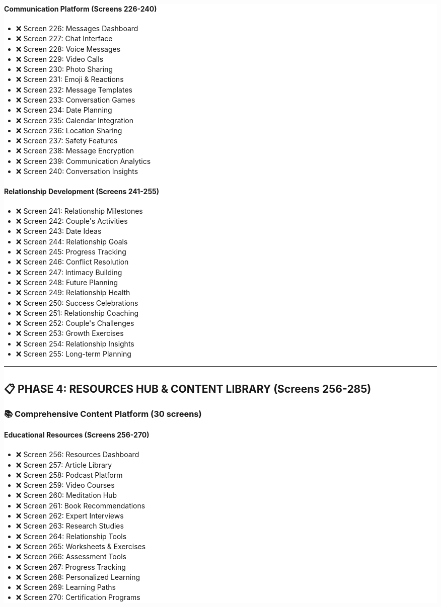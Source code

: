 #### **Communication Platform (Screens 226-240)**
- ❌ Screen 226: Messages Dashboard
- ❌ Screen 227: Chat Interface
- ❌ Screen 228: Voice Messages
- ❌ Screen 229: Video Calls
- ❌ Screen 230: Photo Sharing
- ❌ Screen 231: Emoji & Reactions
- ❌ Screen 232: Message Templates
- ❌ Screen 233: Conversation Games
- ❌ Screen 234: Date Planning
- ❌ Screen 235: Calendar Integration
- ❌ Screen 236: Location Sharing
- ❌ Screen 237: Safety Features
- ❌ Screen 238: Message Encryption
- ❌ Screen 239: Communication Analytics
- ❌ Screen 240: Conversation Insights

#### **Relationship Development (Screens 241-255)**
- ❌ Screen 241: Relationship Milestones
- ❌ Screen 242: Couple's Activities
- ❌ Screen 243: Date Ideas
- ❌ Screen 244: Relationship Goals
- ❌ Screen 245: Progress Tracking
- ❌ Screen 246: Conflict Resolution
- ❌ Screen 247: Intimacy Building
- ❌ Screen 248: Future Planning
- ❌ Screen 249: Relationship Health
- ❌ Screen 250: Success Celebrations
- ❌ Screen 251: Relationship Coaching
- ❌ Screen 252: Couple's Challenges
- ❌ Screen 253: Growth Exercises
- ❌ Screen 254: Relationship Insights
- ❌ Screen 255: Long-term Planning

---

## 📋 **PHASE 4: RESOURCES HUB & CONTENT LIBRARY (Screens 256-285)**

### **📚 Comprehensive Content Platform (30 screens)**

#### **Educational Resources (Screens 256-270)**
- ❌ Screen 256: Resources Dashboard
- ❌ Screen 257: Article Library
- ❌ Screen 258: Podcast Platform
- ❌ Screen 259: Video Courses
- ❌ Screen 260: Meditation Hub
- ❌ Screen 261: Book Recommendations
- ❌ Screen 262: Expert Interviews
- ❌ Screen 263: Research Studies
- ❌ Screen 264: Relationship Tools
- ❌ Screen 265: Worksheets & Exercises
- ❌ Screen 266: Assessment Tools
- ❌ Screen 267: Progress Tracking
- ❌ Screen 268: Personalized Learning
- ❌ Screen 269: Learning Paths
- ❌ Screen 270: Certification Programs

